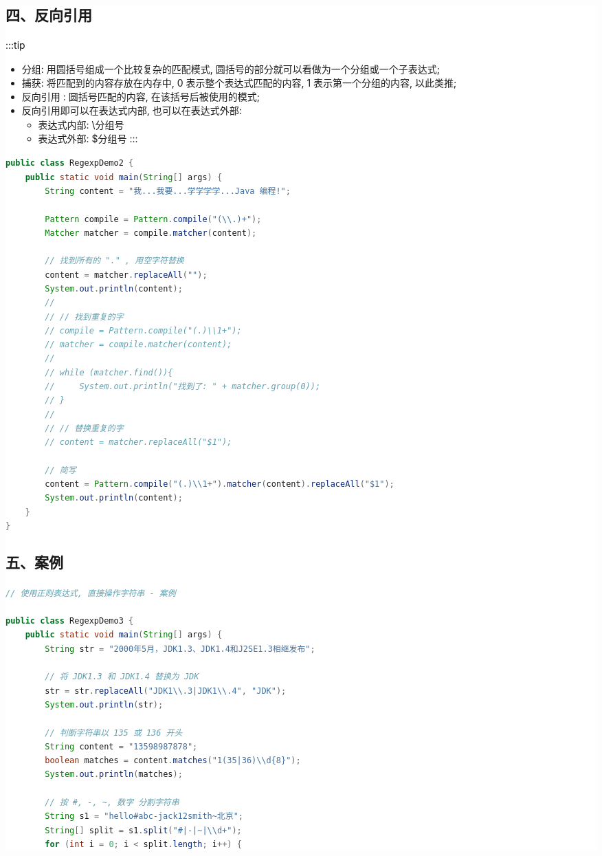 ## 四、反向引用

:::tip

- 分组: 用圆括号组成一个比较复杂的匹配模式, 圆括号的部分就可以看做为一个分组或一个子表达式;
- 捕获: 将匹配到的内容存放在内存中, 0 表示整个表达式匹配的内容, 1 表示第一个分组的内容, 以此类推;
- 反向引用 : 圆括号匹配的内容, 在该括号后被使用的模式;
- 反向引用即可以在表达式内部, 也可以在表达式外部:
  - 表达式内部: \\分组号
  - 表达式外部: $分组号
    :::

```java
public class RegexpDemo2 {
    public static void main(String[] args) {
        String content = "我...我要...学学学学...Java 编程!";

        Pattern compile = Pattern.compile("(\\.)+");
        Matcher matcher = compile.matcher(content);

        // 找到所有的 "." , 用空字符替换
        content = matcher.replaceAll("");
        System.out.println(content);
        //
        // // 找到重复的字
        // compile = Pattern.compile("(.)\\1+");
        // matcher = compile.matcher(content);
        //
        // while (matcher.find()){
        //     System.out.println("找到了: " + matcher.group(0));
        // }
        //
        // // 替换重复的字
        // content = matcher.replaceAll("$1");

        // 简写
        content = Pattern.compile("(.)\\1+").matcher(content).replaceAll("$1");
        System.out.println(content);
    }
}
```

## 五、案例

```java
// 使用正则表达式, 直接操作字符串 - 案例

public class RegexpDemo3 {
    public static void main(String[] args) {
        String str = "2000年5月，JDK1.3、JDK1.4和J2SE1.3相继发布";

        // 将 JDK1.3 和 JDK1.4 替换为 JDK
        str = str.replaceAll("JDK1\\.3|JDK1\\.4", "JDK");
        System.out.println(str);

        // 判断字符串以 135 或 136 开头
        String content = "13598987878";
        boolean matches = content.matches("1(35|36)\\d{8}");
        System.out.println(matches);

        // 按 #, -, ~, 数字 分割字符串
        String s1 = "hello#abc-jack12smith~北京";
        String[] split = s1.split("#|-|~|\\d+");
        for (int i = 0; i < split.length; i++) {
```